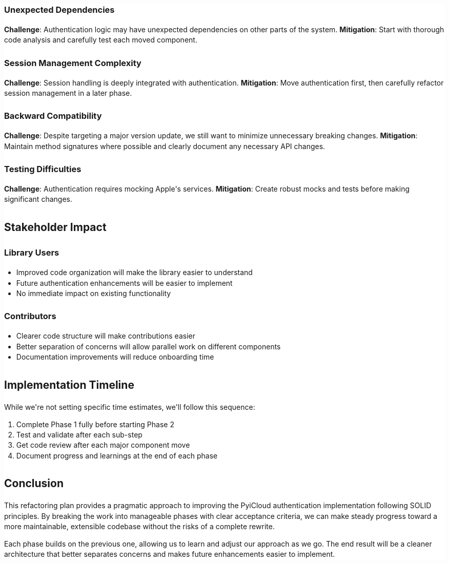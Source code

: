 ### Unexpected Dependencies

**Challenge**: Authentication logic may have unexpected dependencies on other parts of the system.
**Mitigation**: Start with thorough code analysis and carefully test each moved component.

### Session Management Complexity

**Challenge**: Session handling is deeply integrated with authentication.
**Mitigation**: Move authentication first, then carefully refactor session management in a later phase.

### Backward Compatibility

**Challenge**: Despite targeting a major version update, we still want to minimize unnecessary breaking changes.
**Mitigation**: Maintain method signatures where possible and clearly document any necessary API changes.

### Testing Difficulties

**Challenge**: Authentication requires mocking Apple's services.
**Mitigation**: Create robust mocks and tests before making significant changes.

## Stakeholder Impact

### Library Users

- Improved code organization will make the library easier to understand
- Future authentication enhancements will be easier to implement
- No immediate impact on existing functionality

### Contributors

- Clearer code structure will make contributions easier
- Better separation of concerns will allow parallel work on different components
- Documentation improvements will reduce onboarding time

## Implementation Timeline

While we're not setting specific time estimates, we'll follow this sequence:

1. Complete Phase 1 fully before starting Phase 2
2. Test and validate after each sub-step
3. Get code review after each major component move
4. Document progress and learnings at the end of each phase

## Conclusion

This refactoring plan provides a pragmatic approach to improving the PyiCloud authentication implementation following SOLID principles. By breaking the work into manageable phases with clear acceptance criteria, we can make steady progress toward a more maintainable, extensible codebase without the risks of a complete rewrite.

Each phase builds on the previous one, allowing us to learn and adjust our approach as we go. The end result will be a cleaner architecture that better separates concerns and makes future enhancements easier to implement.